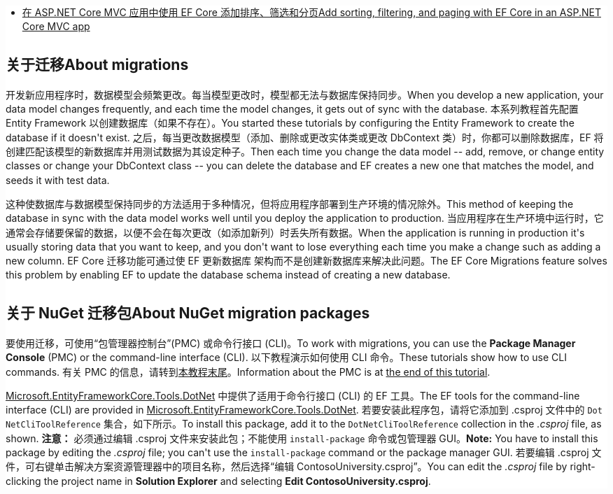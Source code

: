 * [<span data-ttu-id="49ffa-115">在 ASP.NET Core MVC 应用中使用 EF Core 添加排序、筛选和分页</span><span class="sxs-lookup"><span data-stu-id="49ffa-115">Add sorting, filtering, and paging with EF Core in an ASP.NET Core MVC app</span></span>](sort-filter-page.md)

## <a name="about-migrations"></a><span data-ttu-id="49ffa-116">关于迁移</span><span class="sxs-lookup"><span data-stu-id="49ffa-116">About migrations</span></span>

<span data-ttu-id="49ffa-117">开发新应用程序时，数据模型会频繁更改。每当模型更改时，模型都无法与数据库保持同步。</span><span class="sxs-lookup"><span data-stu-id="49ffa-117">When you develop a new application, your data model changes frequently, and each time the model changes, it gets out of sync with the database.</span></span> <span data-ttu-id="49ffa-118">本系列教程首先配置 Entity Framework 以创建数据库（如果不存在）。</span><span class="sxs-lookup"><span data-stu-id="49ffa-118">You started these tutorials by configuring the Entity Framework to create the database if it doesn't exist.</span></span> <span data-ttu-id="49ffa-119">之后，每当更改数据模型（添加、删除或更改实体类或更改 DbContext 类）时，你都可以删除数据库，EF 将创建匹配该模型的新数据库并用测试数据为其设定种子。</span><span class="sxs-lookup"><span data-stu-id="49ffa-119">Then each time you change the data model -- add, remove, or change entity classes or change your DbContext class -- you can delete the database and EF creates a new one that matches the model, and seeds it with test data.</span></span>

<span data-ttu-id="49ffa-120">这种使数据库与数据模型保持同步的方法适用于多种情况，但将应用程序部署到生产环境的情况除外。</span><span class="sxs-lookup"><span data-stu-id="49ffa-120">This method of keeping the database in sync with the data model works well until you deploy the application to production.</span></span> <span data-ttu-id="49ffa-121">当应用程序在生产环境中运行时，它通常会存储要保留的数据，以便不会在每次更改（如添加新列）时丢失所有数据。</span><span class="sxs-lookup"><span data-stu-id="49ffa-121">When the application is running in production it's usually storing data that you want to keep, and you don't want to lose everything each time you make a change such as adding a new column.</span></span> <span data-ttu-id="49ffa-122">EF Core 迁移功能可通过使 EF 更新数据库 架构而不是创建新数据库来解决此问题。</span><span class="sxs-lookup"><span data-stu-id="49ffa-122">The EF Core Migrations feature solves this problem by enabling EF to update the database schema instead of creating  a new database.</span></span>

## <a name="about-nuget-migration-packages"></a><span data-ttu-id="49ffa-123">关于 NuGet 迁移包</span><span class="sxs-lookup"><span data-stu-id="49ffa-123">About NuGet migration packages</span></span>

<span data-ttu-id="49ffa-124">要使用迁移，可使用“包管理器控制台”(PMC) 或命令行接口 (CLI)。</span><span class="sxs-lookup"><span data-stu-id="49ffa-124">To work with migrations, you can use the **Package Manager Console** (PMC) or the command-line interface (CLI).</span></span>  <span data-ttu-id="49ffa-125">以下教程演示如何使用 CLI 命令。</span><span class="sxs-lookup"><span data-stu-id="49ffa-125">These tutorials show how to use CLI commands.</span></span> <span data-ttu-id="49ffa-126">有关 PMC 的信息，请转到[本教程末尾](#pmc)。</span><span class="sxs-lookup"><span data-stu-id="49ffa-126">Information about the PMC is at [the end of this tutorial](#pmc).</span></span>

<span data-ttu-id="49ffa-127">[Microsoft.EntityFrameworkCore.Tools.DotNet](https://www.nuget.org/packages/Microsoft.EntityFrameworkCore.Tools.DotNet) 中提供了适用于命令行接口 (CLI) 的 EF 工具。</span><span class="sxs-lookup"><span data-stu-id="49ffa-127">The EF tools for the command-line interface (CLI) are provided in [Microsoft.EntityFrameworkCore.Tools.DotNet](https://www.nuget.org/packages/Microsoft.EntityFrameworkCore.Tools.DotNet).</span></span> <span data-ttu-id="49ffa-128">若要安装此程序包，请将它添加到 .csproj 文件中的 `DotNetCliToolReference` 集合，如下所示。</span><span class="sxs-lookup"><span data-stu-id="49ffa-128">To install this package, add it to the `DotNetCliToolReference` collection in the *.csproj* file, as shown.</span></span> <span data-ttu-id="49ffa-129">**注意：** 必须通过编辑 .csproj 文件来安装此包；不能使用 `install-package` 命令或包管理器 GUI。</span><span class="sxs-lookup"><span data-stu-id="49ffa-129">**Note:** You have to install this package by editing the *.csproj* file; you can't use the `install-package` command or the package manager GUI.</span></span> <span data-ttu-id="49ffa-130">若要编辑 .csproj 文件，可右键单击解决方案资源管理器中的项目名称，然后选择“编辑 ContosoUniversity.csproj”。</span><span class="sxs-lookup"><span data-stu-id="49ffa-130">You can edit the *.csproj* file by right-clicking the project name in **Solution Explorer** and selecting **Edit ContosoUniversity.csproj**.</span></span>
